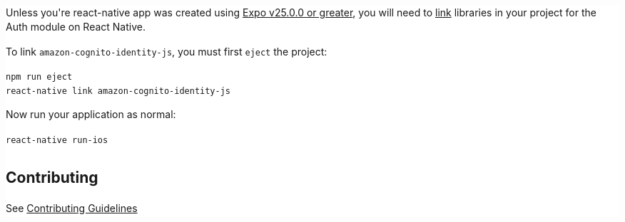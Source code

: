 Unless you're react-native app was created using [Expo v25.0.0 or greater](https://blog.expo.io/expo-sdk-v25-0-0-is-now-available-714d10a8c3f7), you will need to [link](https://facebook.github.io/react-native/docs/linking-libraries-ios.html) libraries in your project for the Auth module on React Native.

To link `amazon-cognito-identity-js`, you must first `eject` the project:

```bash
npm run eject
react-native link amazon-cognito-identity-js
```

Now run your application as normal:

```bash
react-native run-ios
```

## Contributing

See [Contributing Guidelines](https://github.com/aws/aws-amplify/blob/master/CONTRIBUTING.md)
